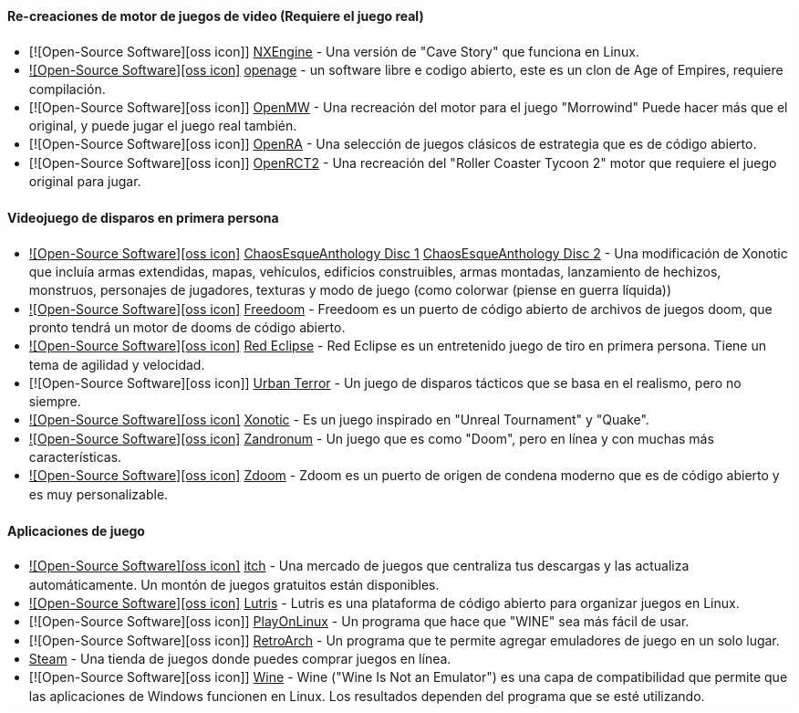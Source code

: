 #### Re-creaciones de motor de juegos de video (Requiere el juego real)

- [![Open-Source Software][oss icon]] [NXEngine](http://nxengine.sourceforge.net/) - Una versión de "Cave Story" que funciona en Linux.
- [![Open-Source Software][oss icon]](https://github.com/SFTtech/openage) [openage](http://openage.sft.mx/) - un software libre e codigo abierto, este es un clon de Age of Empires, requiere compilación.
- [![Open-Source Software][oss icon]] [OpenMW](http://openmw.org) - Una recreación del motor para el juego "Morrowind" Puede hacer más que el original, y puede jugar el juego real también.
- [![Open-Source Software][oss icon]] [OpenRA](http://www.openra.net/) - Una selección de juegos clásicos de estrategia que es de código abierto.
- [![Open-Source Software][oss icon]] [OpenRCT2](https://openrct2.website/) - Una recreación del "Roller Coaster Tycoon 2" motor que requiere el juego original para jugar.

#### Videojuego de disparos en primera persona

- [![Open-Source Software][oss icon]](https://gitlab.com/groups/xonotic) [ChaosEsqueAnthology Disc 1](https://sourceforge.net/projects/chaosesqueanthology/) [ChaosEsqueAnthology Disc 2](https://sourceforge.net/projects/chaosesqueanthologyvolume2/) - Una modificación de Xonotic que incluía armas extendidas, mapas, vehículos, edificios construibles, armas montadas, lanzamiento de hechizos, monstruos, personajes de jugadores, texturas y modo de juego (como colorwar (piense en guerra líquida))
- [![Open-Source Software][oss icon]](https://github.com/freedoom/freedoom) [Freedoom](https://freedoom.github.io/) - Freedoom es un puerto de código abierto de archivos de juegos doom, que pronto tendrá un motor de dooms de código abierto.
- [![Open-Source Software][oss icon]](https://github.com/red-eclipse/base) [Red Eclipse](https://redeclipse.net/) - Red Eclipse es un entretenido juego de tiro en primera persona. Tiene un tema de agilidad y velocidad.
- [![Open-Source Software][oss icon]] [Urban Terror](http://www.urbanterror.info) - Un juego de disparos tácticos que se basa en el realismo, pero no siempre.
- [![Open-Source Software][oss icon]](https://gitlab.com/groups/xonotic) [Xonotic](http://www.xonotic.org/) - Es un juego inspirado en "Unreal Tournament" y "Quake".
- [![Open-Source Software][oss icon]](https://osdn.net/projects/zandronum/scm/) [Zandronum](http://zandronum.com/) - Un juego que es como "Doom", pero en línea y con muchas más características.
- [![Open-Source Software][oss icon]](https://github.com/coelckers/gzdoom) [Zdoom](https://zdoom.org/index) - Zdoom es un puerto de origen de condena moderno que es de código abierto y es muy personalizable.

#### Aplicaciones de juego

- [![Open-Source Software][oss icon]](https://github.com/itchio/itch) [itch](https://itch.io/) - Una mercado de juegos que centraliza tus descargas y las actualiza automáticamente. Un montón de juegos gratuitos están disponibles.
- [![Open-Source Software][oss icon]](https://github.com/lutris/lutris) [Lutris](https://lutris.net/) - Lutris es una plataforma de código abierto para organizar juegos en Linux.
- [![Open-Source Software][oss icon]] [PlayOnLinux](https://www.playonlinux.com) - Un programa que hace que "WINE" sea más fácil de usar.
- [![Open-Source Software][oss icon]] [RetroArch](http://www.retroarch.com/) - Un programa que te permite agregar emuladores de juego en un solo lugar.
- [Steam](steampowered.com) - Una tienda de juegos donde puedes comprar juegos en línea.
- [![Open-Source Software][oss icon]] [Wine](https://www.winehq.org/) - Wine ("Wine Is Not an Emulator") es una capa de compatibilidad que permite que las aplicaciones de Windows funcionen en Linux. Los resultados dependen del programa que se esté utilizando.
